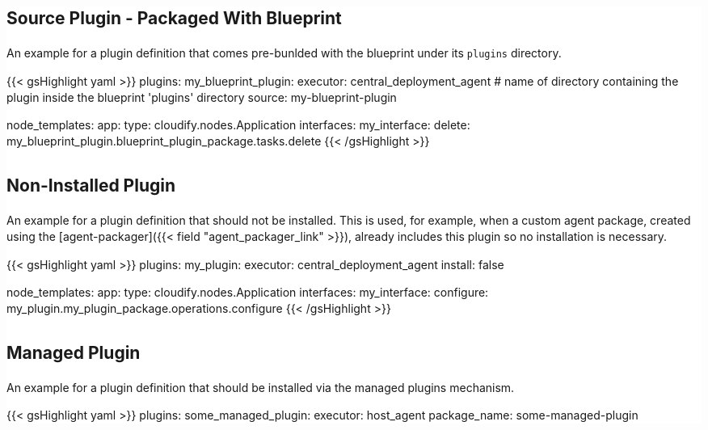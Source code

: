 ## Source Plugin - Packaged With Blueprint

An example for a plugin definition that comes pre-bunlded with the blueprint under its `plugins` directory.

{{< gsHighlight  yaml >}}
plugins:
  my_blueprint_plugin:
    executor: central_deployment_agent
    # name of directory containing the plugin inside the blueprint 'plugins' directory
    source: my-blueprint-plugin

node_templates:
  app:
    type: cloudify.nodes.Application
    interfaces:
      my_interface:
        delete: my_blueprint_plugin.blueprint_plugin_package.tasks.delete
{{< /gsHighlight >}}

## Non-Installed Plugin

An example for a plugin definition that should not be installed. This is used, for example, when a custom agent package, created using the [agent-packager]({{< field "agent_packager_link" >}}), already includes this plugin so no installation is necessary.


{{< gsHighlight  yaml >}}
plugins:
  my_plugin:
    executor: central_deployment_agent
    install: false

node_templates:
  app:
    type: cloudify.nodes.Application
    interfaces:
      my_interface:
        configure: my_plugin.my_plugin_package.operations.configure
{{< /gsHighlight >}}

## Managed Plugin

An example for a plugin definition that should be installed via the managed plugins mechanism.

{{< gsHighlight  yaml >}}
plugins:
  some_managed_plugin:
    executor: host_agent
    package_name: some-managed-plugin
